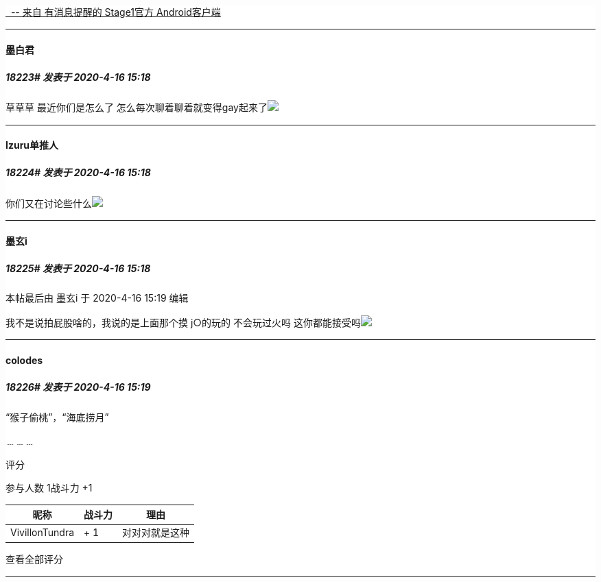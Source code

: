 [  -- 来自 有消息提醒的 Stage1官方 Android客户端](https://www.coolapk.com/apk/140634)


*****

####  墨白君  
##### 18223#       发表于 2020-4-16 15:18


草草草 最近你们是怎么了 怎么每次聊着聊着就变得gay起来了<img src="https://static.saraba1st.com/image/smiley/face2017/067.png" referrerpolicy="no-referrer">


*****

####  Izuru单推人  
##### 18224#       发表于 2020-4-16 15:18


你们又在讨论些什么<img src="https://static.saraba1st.com/image/smiley/face2017/068.png" referrerpolicy="no-referrer">


*****

####  墨玄i  
##### 18225#       发表于 2020-4-16 15:18


 本帖最后由 墨玄i 于 2020-4-16 15:19 编辑 

我不是说拍屁股啥的，我说的是上面那个摸 j○的玩的
不会玩过火吗
这你都能接受吗<img src="https://static.saraba1st.com/image/smiley/face2017/068.png" referrerpolicy="no-referrer">


*****

####  colodes  
##### 18226#       发表于 2020-4-16 15:19


“猴子偷桃”，“海底捞月”


﹍﹍﹍

评分


 参与人数 1战斗力 +1

|昵称|战斗力|理由|
|----|---|---|
| VivillonTundra| + 1|对对对就是这种|


查看全部评分


*****
